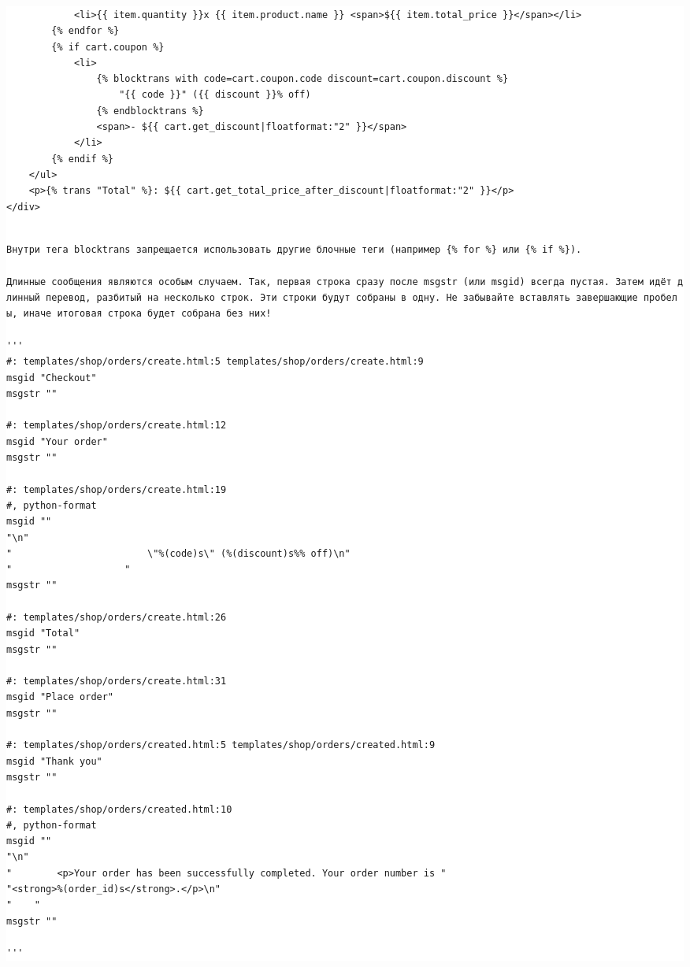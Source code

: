                 <li>{{ item.quantity }}x {{ item.product.name }} <span>${{ item.total_price }}</span></li>
            {% endfor %}
            {% if cart.coupon %}
                <li>
                    {% blocktrans with code=cart.coupon.code discount=cart.coupon.discount %}
                        "{{ code }}" ({{ discount }}% off)
                    {% endblocktrans %}
                    <span>- ${{ cart.get_discount|floatformat:"2" }}</span>
                </li>
            {% endif %}
        </ul>
        <p>{% trans "Total" %}: ${{ cart.get_total_price_after_discount|floatformat:"2" }}</p>
    </div>

```

Внутри тега blocktrans запрещается использовать другие блочные теги (например {% for %} или {% if %}).

Длинные сообщения являются особым случаем. Так, первая строка сразу после msgstr (или msgid) всегда пустая. Затем идёт длинный перевод, разбитый на несколько строк. Эти строки будут собраны в одну. Не забывайте вставлять завершающие пробелы, иначе итоговая строка будет собрана без них!

'''
#: templates/shop/orders/create.html:5 templates/shop/orders/create.html:9
msgid "Checkout"
msgstr ""

#: templates/shop/orders/create.html:12
msgid "Your order"
msgstr ""

#: templates/shop/orders/create.html:19
#, python-format
msgid ""
"\n"
"                        \"%(code)s\" (%(discount)s%% off)\n"
"                    "
msgstr ""

#: templates/shop/orders/create.html:26
msgid "Total"
msgstr ""

#: templates/shop/orders/create.html:31
msgid "Place order"
msgstr ""

#: templates/shop/orders/created.html:5 templates/shop/orders/created.html:9
msgid "Thank you"
msgstr ""

#: templates/shop/orders/created.html:10
#, python-format
msgid ""
"\n"
"        <p>Your order has been successfully completed. Your order number is "
"<strong>%(order_id)s</strong>.</p>\n"
"    "
msgstr ""

'''

```